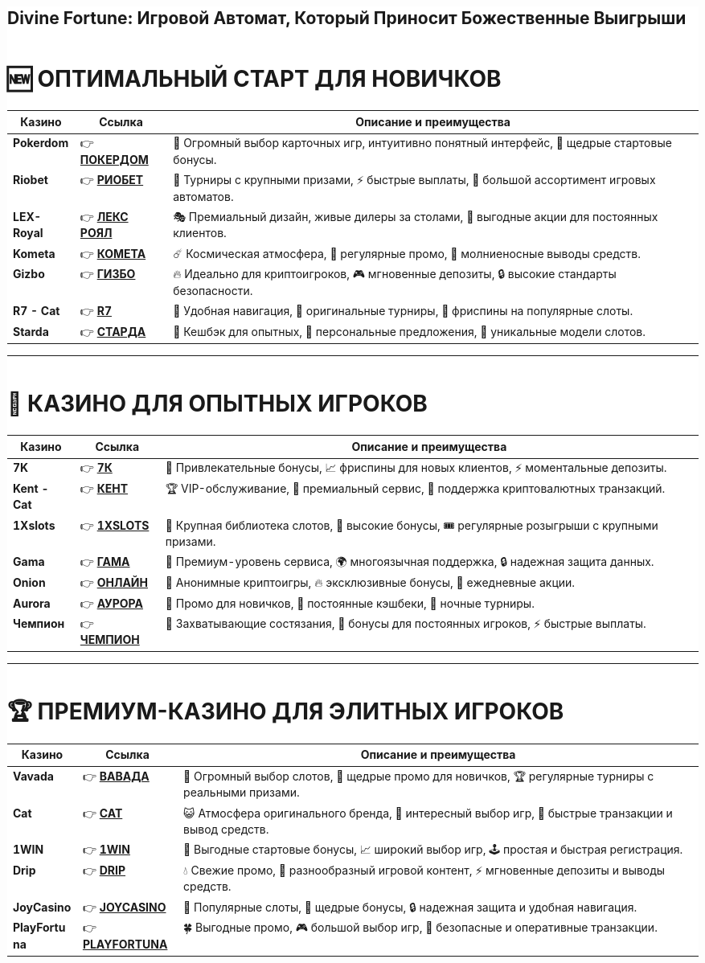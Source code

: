 ## Divine Fortune: Игровой Автомат, Который Приносит Божественные Выигрыши
# 🆕 ОПТИМАЛЬНЫЙ СТАРТ ДЛЯ НОВИЧКОВ

| Казино        | Ссылка                                              | Описание и преимущества                                                                     |
| ------------- | --------------------------------------------------- | ------------------------------------------------------------------------------------------- |
| **Pokerdom**  | 👉 [**ПОКЕРДОМ**](https://brandplay.link/FwVc4f)    | 💎 Огромный выбор карточных игр, интуитивно понятный интерфейс, 🎁 щедрые стартовые бонусы. |
| **Riobet**    | 👉 [**РИОБЕТ**](https://brandplay.link/TnjsxFvH)    | 🌟 Турниры с крупными призами, ⚡ быстрые выплаты, 🎲 большой ассортимент игровых автоматов. |
| **LEX-Royal** | 👉 [**ЛЕКС РОЯЛ**](https://brandplay.link/VMqNXPFs) | 🎭 Премиальный дизайн, живые дилеры за столами, 🎁 выгодные акции для постоянных клиентов.  |
| **Kometa**    | 👉 [**КОМЕТА**](https://brandplay.link/jHzFFYGv)    | ☄️ Космическая атмосфера, 🎁 регулярные промо, 🚀 молниеносные выводы средств.              |
| **Gizbo**     | 👉 [**ГИЗБО**](https://brandplay.link/rvzLrVLp)     | 🔥 Идеально для криптоигроков, 🎮 мгновенные депозиты, 🔒 высокие стандарты безопасности.   |
| **R7 - Cat**  | 👉 [**R7**](https://brandplay.link/dByFXP7h)        | 🎉 Удобная навигация, 🌟 оригинальные турниры, 🎁 фриспины на популярные слоты.             |
| **Starda**    | 👉 [**СТАРДА**](https://brandplay.link/HDcDrxLk)    | 🚀 Кешбэк для опытных, 🤑 персональные предложения, 🎰 уникальные модели слотов.            |

***

# 🌟 КАЗИНО ДЛЯ ОПЫТНЫХ ИГРОКОВ

| Казино         | Ссылка                                                                                           | Описание и преимущества                                                                       |
| -------------- | ------------------------------------------------------------------------------------------------ | --------------------------------------------------------------------------------------------- |
| **7K**         | 👉 [**7К**](https://brandplay.link/dd46bNgD)                                                     | 🔔 Привлекательные бонусы, 📈 фриспины для новых клиентов, ⚡ моментальные депозиты.           |
| **Kent - Cat** | 👉 [**КЕНТ**](https://brandplay.link/XRH1g6Vb)                                                   | 🏆 VIP-обслуживание, 💎 премиальный сервис, 📲 поддержка криптовалютных транзакций.           |
| **1Xslots**    | 👉 [**1XSLOTS**](https://brandplay.link/J2ZbqMPZ)                                                | 🎰 Крупная библиотека слотов, 🎁 высокие бонусы, 🎟️ регулярные розыгрыши с крупными призами. |
| **Gama**       | 👉 [**ГАМА**](https://brandplay.link/RD52jZbL)                                                   | 💎 Премиум-уровень сервиса, 🌍 многоязычная поддержка, 🔒 надежная защита данных.             |
| **Onion**      | 👉 [**ОНЛАЙН**](https://brandplay.link/8LcS6Djb)                                                 | 🧅 Анонимные криптоигры, 🔥 эксклюзивные бонусы, 💸 ежедневные акции.                         |
| **Aurora**     | 👉 [**АУРОРА**](https://10trafic-stat2.com/click/668546556bcc6313411604bc/6766/13031/subaccount) | 🌌 Промо для новичков, 🤑 постоянные кэшбеки, 🚀 ночные турниры.                              |
| **Чемпион**    | 👉 [**ЧЕМПИОН**](https://temon-gter.cfd/go/9n8?p56190p303844p3509t17502)                         | 🏅 Захватывающие состязания, 🎁 бонусы для постоянных игроков, ⚡ быстрые выплаты.             |

***

# 🏆 ПРЕМИУМ-КАЗИНО ДЛЯ ЭЛИТНЫХ ИГРОКОВ

| Казино          | Ссылка                                                                                                       | Описание и преимущества                                                                            |
| --------------- | ------------------------------------------------------------------------------------------------------------ | -------------------------------------------------------------------------------------------------- |
| **Vavada**      | 👉 [**ВАВАДА**](https://partnervavadarv.com?promo=75590753-cc8b-4c4a-8d71-99b7a2293439-jud\&target=register) | 🌟 Огромный выбор слотов, 🎁 щедрые промо для новичков, 🏆 регулярные турниры с реальными призами. |
| **Cat**         | 👉 [**CAT**](https://catchthecatthree.com/d1bfb4f94)                                                         | 😺 Атмосфера оригинального бренда, 🎰 интересный выбор игр, 💸 быстрые транзакции и вывод средств. |
| **1WIN**        | 👉 [**1WIN**](https://brandplay.link/9sD8CZLQ)                                                               | 🌟 Выгодные стартовые бонусы, 📈 широкий выбор игр, 🕹️ простая и быстрая регистрация.             |
| **Drip**        | 👉 [**DRIP**](https://drp-irrs01.com/c4bf3bd2f)                                                              | 💧 Свежие промо, 🎰 разнообразный игровой контент, ⚡ мгновенные депозиты и выводы средств.         |
| **JoyCasino**   | 👉 [**JOYCASINO**](https://rpc30.call2me.pro/?/ru/registration?apkpop=0\&partner=p24970p3289525p8e5d)        | 🎉 Популярные слоты, 🎁 щедрые бонусы, 🔒 надежная защита и удобная навигация.                     |
| **PlayFortuna** | 👉 [**PLAYFORTUNA**](https://4v4rg0e52p.com/alt/playfortuna?27f770988db651f9cc8f16742d88cecd)                | 🍀 Выгодные промо, 🎮 большой выбор игр, 🏦 безопасные и оперативные транзакции.                   |
